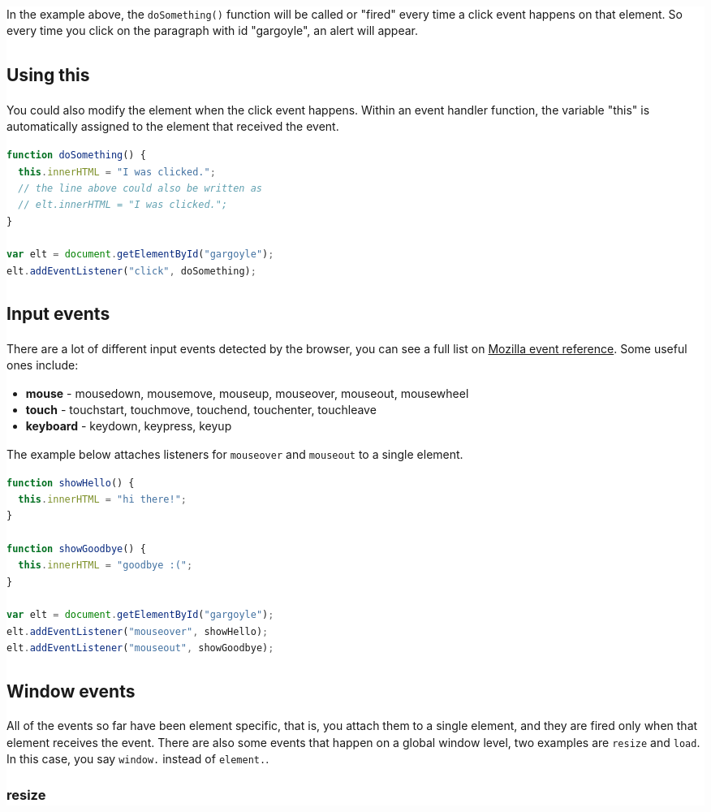 In the example above, the `doSomething()` function will be called or "fired" every time a click event happens on that element. So every time you click on the paragraph with id "gargoyle", an alert will appear. 

## Using this

You could also modify the element when the click event happens. Within an event handler function, the variable "this" is automatically assigned to the element that received the event.

```javascript
function doSomething() {
  this.innerHTML = "I was clicked.";
  // the line above could also be written as
  // elt.innerHTML = "I was clicked.";
}

var elt = document.getElementById("gargoyle");
elt.addEventListener("click", doSomething);
```

## Input events

There are a lot of different input events detected by the browser, you can see a full list on [Mozilla event reference](https://developer.mozilla.org/en-US/docs/Web/Events). Some useful ones include:

* __mouse__ - mousedown, mousemove, mouseup, mouseover, mouseout, mousewheel
* __touch__ - touchstart, touchmove, touchend, touchenter, touchleave
* __keyboard__ - keydown, keypress, keyup

The example below attaches listeners for `mouseover` and `mouseout` to a single element.

```javascript
function showHello() {
  this.innerHTML = "hi there!";
}

function showGoodbye() {
  this.innerHTML = "goodbye :(";
}

var elt = document.getElementById("gargoyle");
elt.addEventListener("mouseover", showHello);
elt.addEventListener("mouseout", showGoodbye);
```

## Window events

All of the events so far have been element specific, that is, you attach them to a single element, and they are fired only when that element receives the event. There are also some events that happen on a global window level, two examples are `resize` and `load`. In this case, you say `window.` instead of `element.`.

### resize
